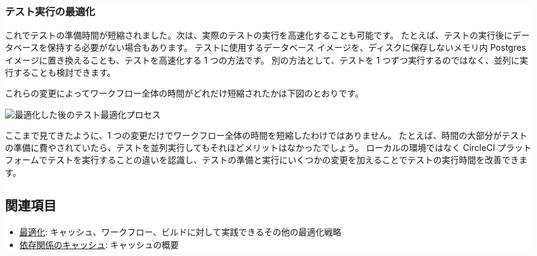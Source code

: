 ### テスト実行の最適化

これでテストの準備時間が短縮されました。次は、実際のテストの実行を高速化することも可能です。 たとえば、テストの実行後にデータベースを保持する必要がない場合もあります。 テストに使用するデータベース イメージを、ディスクに保存しないメモリ内 Postgres イメージに置き換えることも、テストを高速化する 1 つの方法です。 別の方法として、テストを 1 つずつ実行するのではなく、並列に実行することも検討できます。

これらの変更によってワークフロー全体の時間がどれだけ短縮されたかは下図のとおりです。

![最適化した後のテスト最適化プロセス]({{site.baseurl}}/assets/img/docs/optimization_cookbook_workflow_optimization_2.png)

ここまで見てきたように、1 つの変更だけでワークフロー全体の時間を短縮したわけではありません。 たとえば、時間の大部分がテストの準備に費やされていたら、テストを並列実行してもそれほどメリットはなかったでしょう。 ローカルの環境ではなく CircleCI プラットフォームでテストを実行することの違いを認識し、テストの準備と実行にいくつかの変更を加えることでテストの実行時間を改善できます。

## 関連項目

- [最適化]({{site.baseurl}}/ja/2.0/optimizations): キャッシュ、ワークフロー、ビルドに対して実践できるその他の最適化戦略
- [依存関係のキャッシュ]({{site.baseurl}}/ja/2.0/caching/#はじめに): キャッシュの概要
